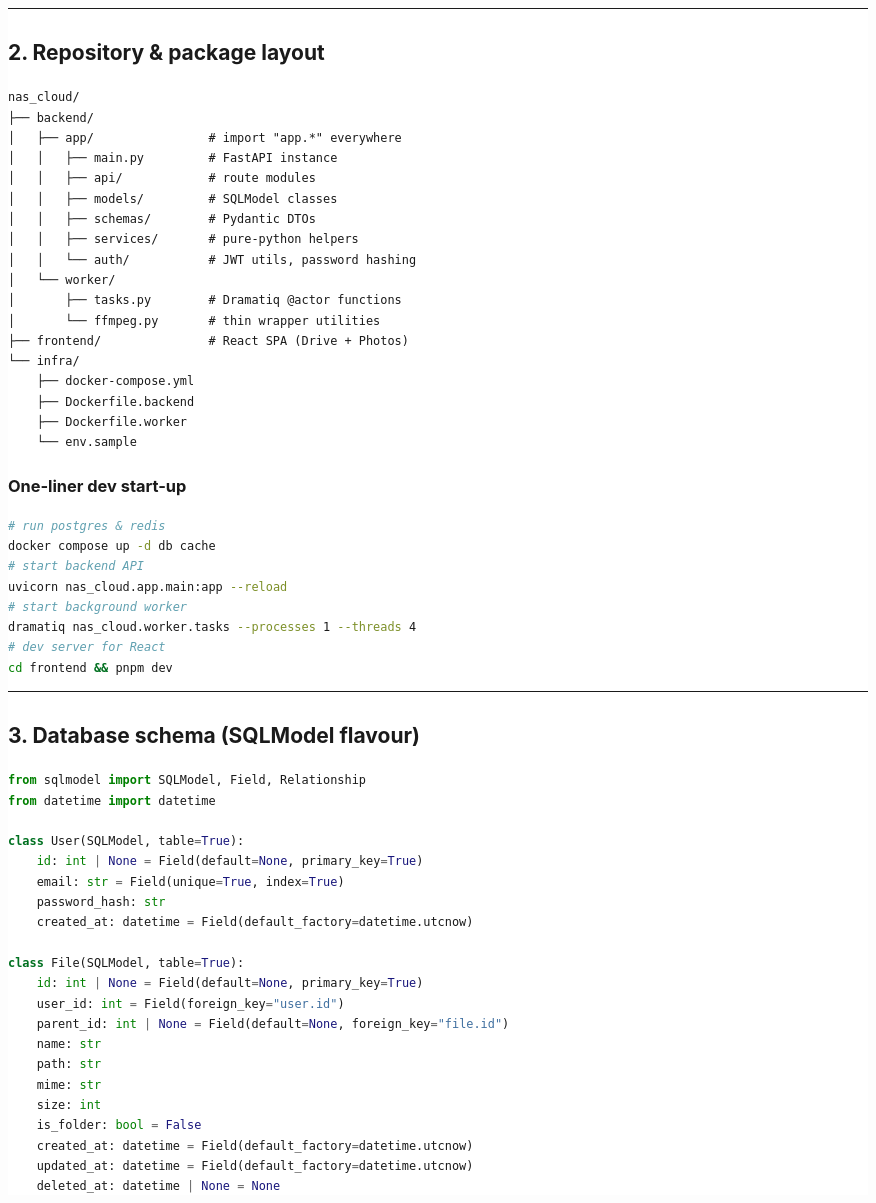 * * *

2\. Repository & package layout
-------------------------------

```
nas_cloud/
├── backend/
│   ├── app/                # import "app.*" everywhere
│   │   ├── main.py         # FastAPI instance
│   │   ├── api/            # route modules
│   │   ├── models/         # SQLModel classes
│   │   ├── schemas/        # Pydantic DTOs
│   │   ├── services/       # pure-python helpers
│   │   └── auth/           # JWT utils, password hashing
│   └── worker/
│       ├── tasks.py        # Dramatiq @actor functions
│       └── ffmpeg.py       # thin wrapper utilities
├── frontend/               # React SPA (Drive + Photos)
└── infra/
    ├── docker-compose.yml
    ├── Dockerfile.backend
    ├── Dockerfile.worker
    └── env.sample
```

### One‐liner dev start-up

```bash
# run postgres & redis
docker compose up -d db cache
# start backend API
uvicorn nas_cloud.app.main:app --reload
# start background worker
dramatiq nas_cloud.worker.tasks --processes 1 --threads 4
# dev server for React
cd frontend && pnpm dev
```

* * *

3\. Database schema (SQLModel flavour)
--------------------------------------

```python
from sqlmodel import SQLModel, Field, Relationship
from datetime import datetime

class User(SQLModel, table=True):
    id: int | None = Field(default=None, primary_key=True)
    email: str = Field(unique=True, index=True)
    password_hash: str
    created_at: datetime = Field(default_factory=datetime.utcnow)

class File(SQLModel, table=True):
    id: int | None = Field(default=None, primary_key=True)
    user_id: int = Field(foreign_key="user.id")
    parent_id: int | None = Field(default=None, foreign_key="file.id")
    name: str
    path: str
    mime: str
    size: int
    is_folder: bool = False
    created_at: datetime = Field(default_factory=datetime.utcnow)
    updated_at: datetime = Field(default_factory=datetime.utcnow)
    deleted_at: datetime | None = None

```